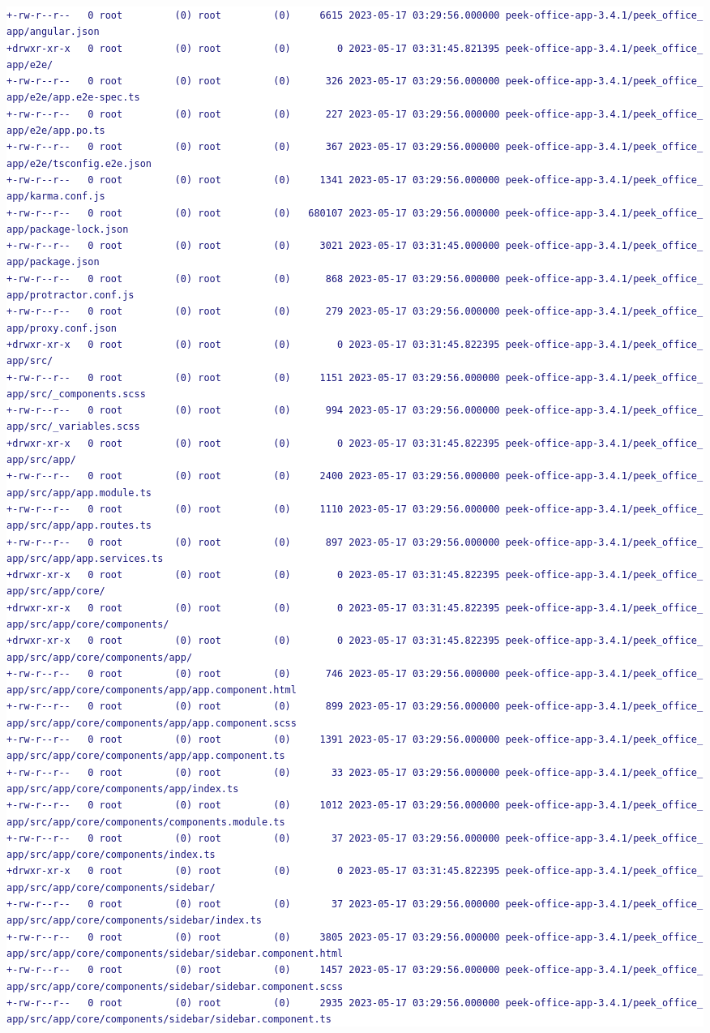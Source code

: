 ```diff
+-rw-r--r--   0 root         (0) root         (0)     6615 2023-05-17 03:29:56.000000 peek-office-app-3.4.1/peek_office_app/angular.json
+drwxr-xr-x   0 root         (0) root         (0)        0 2023-05-17 03:31:45.821395 peek-office-app-3.4.1/peek_office_app/e2e/
+-rw-r--r--   0 root         (0) root         (0)      326 2023-05-17 03:29:56.000000 peek-office-app-3.4.1/peek_office_app/e2e/app.e2e-spec.ts
+-rw-r--r--   0 root         (0) root         (0)      227 2023-05-17 03:29:56.000000 peek-office-app-3.4.1/peek_office_app/e2e/app.po.ts
+-rw-r--r--   0 root         (0) root         (0)      367 2023-05-17 03:29:56.000000 peek-office-app-3.4.1/peek_office_app/e2e/tsconfig.e2e.json
+-rw-r--r--   0 root         (0) root         (0)     1341 2023-05-17 03:29:56.000000 peek-office-app-3.4.1/peek_office_app/karma.conf.js
+-rw-r--r--   0 root         (0) root         (0)   680107 2023-05-17 03:29:56.000000 peek-office-app-3.4.1/peek_office_app/package-lock.json
+-rw-r--r--   0 root         (0) root         (0)     3021 2023-05-17 03:31:45.000000 peek-office-app-3.4.1/peek_office_app/package.json
+-rw-r--r--   0 root         (0) root         (0)      868 2023-05-17 03:29:56.000000 peek-office-app-3.4.1/peek_office_app/protractor.conf.js
+-rw-r--r--   0 root         (0) root         (0)      279 2023-05-17 03:29:56.000000 peek-office-app-3.4.1/peek_office_app/proxy.conf.json
+drwxr-xr-x   0 root         (0) root         (0)        0 2023-05-17 03:31:45.822395 peek-office-app-3.4.1/peek_office_app/src/
+-rw-r--r--   0 root         (0) root         (0)     1151 2023-05-17 03:29:56.000000 peek-office-app-3.4.1/peek_office_app/src/_components.scss
+-rw-r--r--   0 root         (0) root         (0)      994 2023-05-17 03:29:56.000000 peek-office-app-3.4.1/peek_office_app/src/_variables.scss
+drwxr-xr-x   0 root         (0) root         (0)        0 2023-05-17 03:31:45.822395 peek-office-app-3.4.1/peek_office_app/src/app/
+-rw-r--r--   0 root         (0) root         (0)     2400 2023-05-17 03:29:56.000000 peek-office-app-3.4.1/peek_office_app/src/app/app.module.ts
+-rw-r--r--   0 root         (0) root         (0)     1110 2023-05-17 03:29:56.000000 peek-office-app-3.4.1/peek_office_app/src/app/app.routes.ts
+-rw-r--r--   0 root         (0) root         (0)      897 2023-05-17 03:29:56.000000 peek-office-app-3.4.1/peek_office_app/src/app/app.services.ts
+drwxr-xr-x   0 root         (0) root         (0)        0 2023-05-17 03:31:45.822395 peek-office-app-3.4.1/peek_office_app/src/app/core/
+drwxr-xr-x   0 root         (0) root         (0)        0 2023-05-17 03:31:45.822395 peek-office-app-3.4.1/peek_office_app/src/app/core/components/
+drwxr-xr-x   0 root         (0) root         (0)        0 2023-05-17 03:31:45.822395 peek-office-app-3.4.1/peek_office_app/src/app/core/components/app/
+-rw-r--r--   0 root         (0) root         (0)      746 2023-05-17 03:29:56.000000 peek-office-app-3.4.1/peek_office_app/src/app/core/components/app/app.component.html
+-rw-r--r--   0 root         (0) root         (0)      899 2023-05-17 03:29:56.000000 peek-office-app-3.4.1/peek_office_app/src/app/core/components/app/app.component.scss
+-rw-r--r--   0 root         (0) root         (0)     1391 2023-05-17 03:29:56.000000 peek-office-app-3.4.1/peek_office_app/src/app/core/components/app/app.component.ts
+-rw-r--r--   0 root         (0) root         (0)       33 2023-05-17 03:29:56.000000 peek-office-app-3.4.1/peek_office_app/src/app/core/components/app/index.ts
+-rw-r--r--   0 root         (0) root         (0)     1012 2023-05-17 03:29:56.000000 peek-office-app-3.4.1/peek_office_app/src/app/core/components/components.module.ts
+-rw-r--r--   0 root         (0) root         (0)       37 2023-05-17 03:29:56.000000 peek-office-app-3.4.1/peek_office_app/src/app/core/components/index.ts
+drwxr-xr-x   0 root         (0) root         (0)        0 2023-05-17 03:31:45.822395 peek-office-app-3.4.1/peek_office_app/src/app/core/components/sidebar/
+-rw-r--r--   0 root         (0) root         (0)       37 2023-05-17 03:29:56.000000 peek-office-app-3.4.1/peek_office_app/src/app/core/components/sidebar/index.ts
+-rw-r--r--   0 root         (0) root         (0)     3805 2023-05-17 03:29:56.000000 peek-office-app-3.4.1/peek_office_app/src/app/core/components/sidebar/sidebar.component.html
+-rw-r--r--   0 root         (0) root         (0)     1457 2023-05-17 03:29:56.000000 peek-office-app-3.4.1/peek_office_app/src/app/core/components/sidebar/sidebar.component.scss
+-rw-r--r--   0 root         (0) root         (0)     2935 2023-05-17 03:29:56.000000 peek-office-app-3.4.1/peek_office_app/src/app/core/components/sidebar/sidebar.component.ts
```